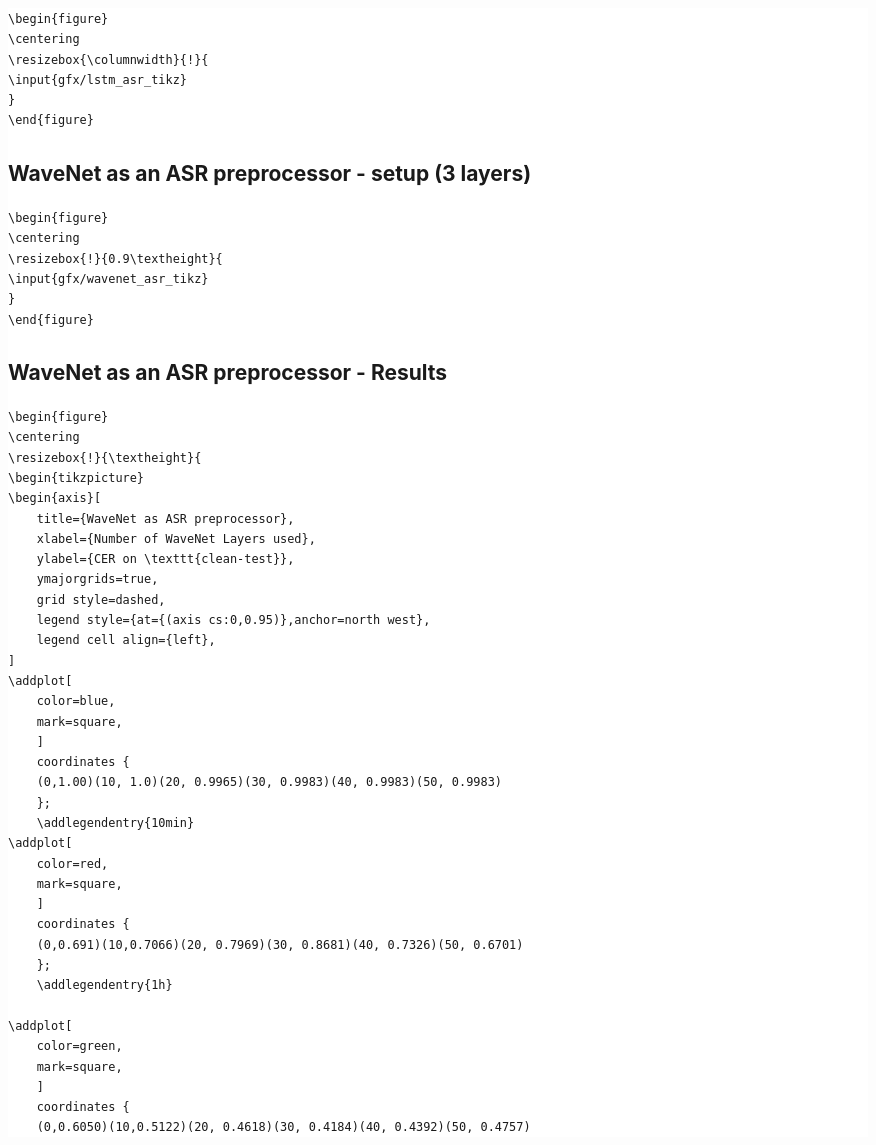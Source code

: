
```{=latex}
\begin{figure}
\centering
\resizebox{\columnwidth}{!}{
\input{gfx/lstm_asr_tikz}
}
\end{figure}
```



## WaveNet as an ASR preprocessor - setup (3 layers)



```{=latex}
\begin{figure}
\centering
\resizebox{!}{0.9\textheight}{
\input{gfx/wavenet_asr_tikz}
}
\end{figure}
```



## WaveNet as an ASR preprocessor - Results



```{=latex}
\begin{figure}
\centering
\resizebox{!}{\textheight}{
\begin{tikzpicture}
\begin{axis}[
    title={WaveNet as ASR preprocessor},
    xlabel={Number of WaveNet Layers used},
    ylabel={CER on \texttt{clean-test}},
    ymajorgrids=true,
    grid style=dashed,
    legend style={at={(axis cs:0,0.95)},anchor=north west},
    legend cell align={left},
]
\addplot[
    color=blue,
    mark=square,
    ]
    coordinates {
    (0,1.00)(10, 1.0)(20, 0.9965)(30, 0.9983)(40, 0.9983)(50, 0.9983)
    };
    \addlegendentry{10min}
\addplot[
    color=red,
    mark=square,
    ]
    coordinates {
    (0,0.691)(10,0.7066)(20, 0.7969)(30, 0.8681)(40, 0.7326)(50, 0.6701)
    };
    \addlegendentry{1h}

\addplot[
    color=green,
    mark=square,
    ]
    coordinates {
    (0,0.6050)(10,0.5122)(20, 0.4618)(30, 0.4184)(40, 0.4392)(50, 0.4757)
```